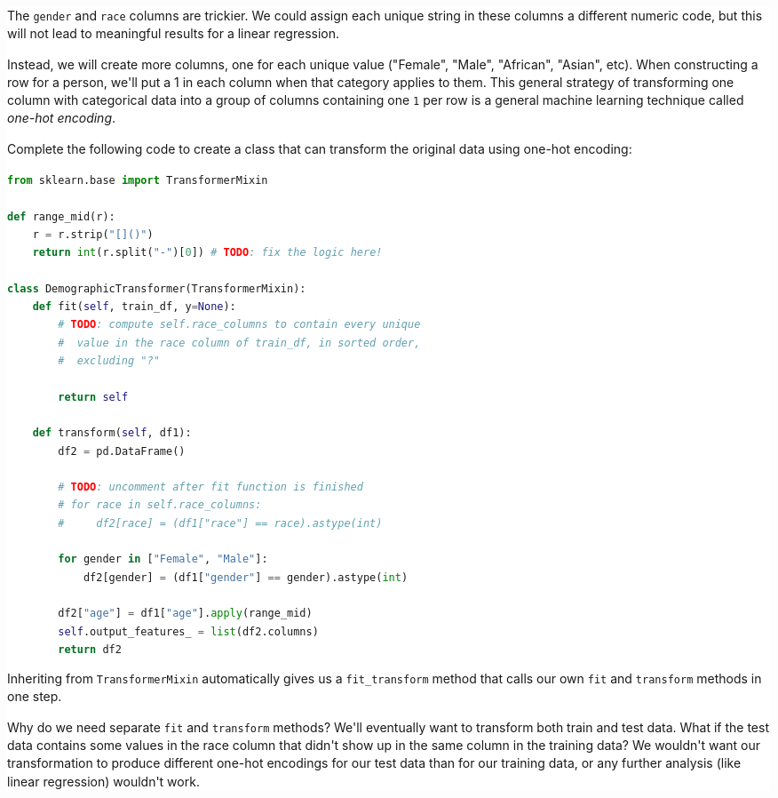 The `gender` and `race` columns are trickier.  We could assign each
unique string in these columns a different numeric code, but this will
not lead to meaningful results for a linear regression.

Instead, we will create more columns, one for each unique value
("Female", "Male", "African", "Asian", etc).  When constructing a row
for a person, we'll put a 1 in each column when that category applies
to them.  This general strategy of transforming one column with
categorical data into a group of columns containing one `1` per row is
a general machine learning technique called *one-hot encoding*.

Complete the following code to create a class that can transform the
original data using one-hot encoding:

```python
from sklearn.base import TransformerMixin

def range_mid(r):
    r = r.strip("[]()")
    return int(r.split("-")[0]) # TODO: fix the logic here!

class DemographicTransformer(TransformerMixin):
    def fit(self, train_df, y=None):
        # TODO: compute self.race_columns to contain every unique
        #  value in the race column of train_df, in sorted order,
        #  excluding "?"

        return self

    def transform(self, df1):
        df2 = pd.DataFrame()

        # TODO: uncomment after fit function is finished
        # for race in self.race_columns:
        #     df2[race] = (df1["race"] == race).astype(int)

        for gender in ["Female", "Male"]:
            df2[gender] = (df1["gender"] == gender).astype(int)

        df2["age"] = df1["age"].apply(range_mid)
        self.output_features_ = list(df2.columns)
        return df2
```

Inheriting from `TransformerMixin` automatically gives us a
`fit_transform` method that calls our own `fit` and `transform`
methods in one step.

Why do we need separate `fit` and `transform` methods?  We'll
eventually want to transform both train and test data.  What if the
test data contains some values in the race column that didn't show up
in the same column in the training data?  We wouldn't want our
transformation to produce different one-hot encodings for our test
data than for our training data, or any further analysis (like linear
regression) wouldn't work.
